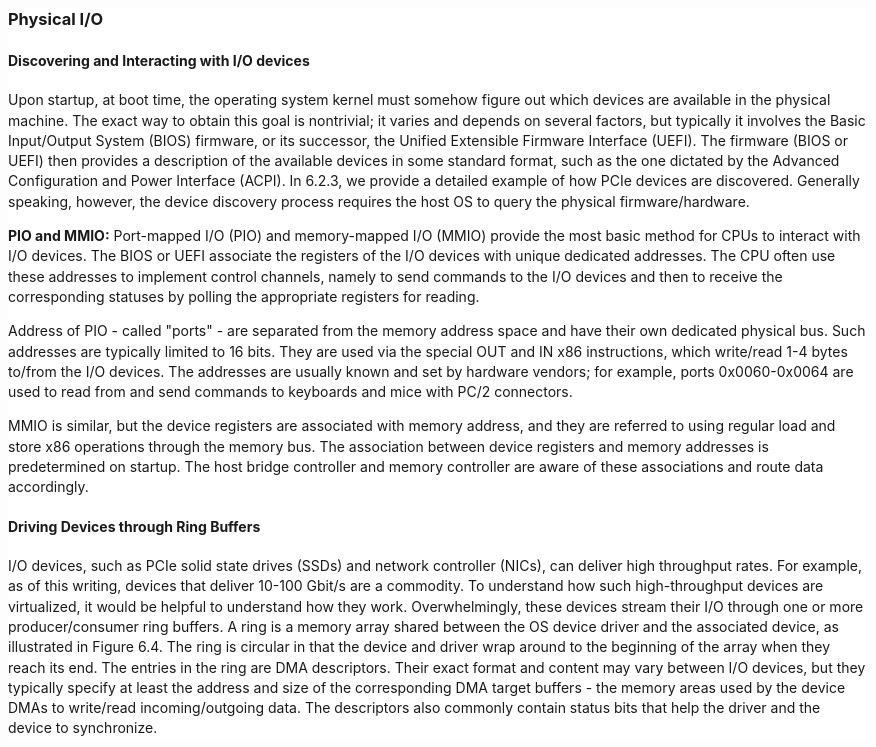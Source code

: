 <script type="text/javascript" async
  src="https://cdnjs.cloudflare.com/ajax/libs/mathjax/2.7.1/MathJax.js?config=TeX-MML-AM_CHTML">
</script>

### Physical I/O
#### Discovering and Interacting with I/O devices
Upon startup, at boot time, the operating system kernel must somehow figure out which devices are available in the physical machine. The exact way to obtain this goal is nontrivial; it varies and depends on several factors, but typically it involves the Basic Input/Output System (BIOS) firmware, or its successor, the Unified Extensible Firmware Interface (UEFI). The firmware (BIOS or UEFI) then provides a description of the available devices in some standard format, such as the one dictated by the Advanced Configuration and Power Interface (ACPI). In 6.2.3, we provide a detailed example of how PCIe devices are discovered. Generally speaking, however, the device discovery process requires the host OS to query the physical firmware/hardware.

**PIO and MMIO:** Port-mapped I/O (PIO) and memory-mapped I/O (MMIO) provide the most basic method for CPUs to interact with I/O devices. The BIOS or UEFI associate the registers of the I/O devices with unique dedicated addresses. The CPU often use these addresses to implement control channels, namely to send commands to the I/O devices and then to receive the corresponding statuses by polling the appropriate registers for reading.

Address of PIO - called "ports" - are separated from the memory address space and have their own dedicated physical bus. Such addresses are typically limited to 16 bits. They are used via the special OUT and IN x86 instructions, which write/read 1-4 bytes to/from the I/O devices. The addresses are usually known and set by hardware vendors; for example, ports 0x0060-0x0064 are used to read from and send commands to keyboards and mice with PC/2 connectors.

MMIO is similar, but the device registers are associated with memory address, and they are referred to using regular load and store x86 operations through the memory bus. The association between device registers and memory addresses is predetermined on startup. The host bridge controller and memory controller are aware of these associations and route data accordingly.

#### Driving Devices through Ring Buffers
I/O devices, such as PCIe solid state drives (SSDs) and network controller (NICs), can deliver high throughput rates. For example, as of this writing, devices that deliver 10-100 Gbit/s are a commodity. To understand how such high-throughput devices are virtualized, it would be helpful to understand how they work. Overwhelmingly, these devices stream their I/O through one or more producer/consumer ring buffers. A ring is a memory array shared between the OS device driver and the associated device, as illustrated in Figure 6.4. The ring is circular in that the device and driver wrap around to the beginning of the array when they reach its end. The entries in the ring are DMA descriptors. Their exact format and content may vary between I/O devices, but they typically specify at least the address and size of the corresponding DMA target buffers - the memory areas used by the device DMAs to write/read incoming/outgoing data. The descriptors also commonly contain status bits that help the driver and the device to synchronize.
